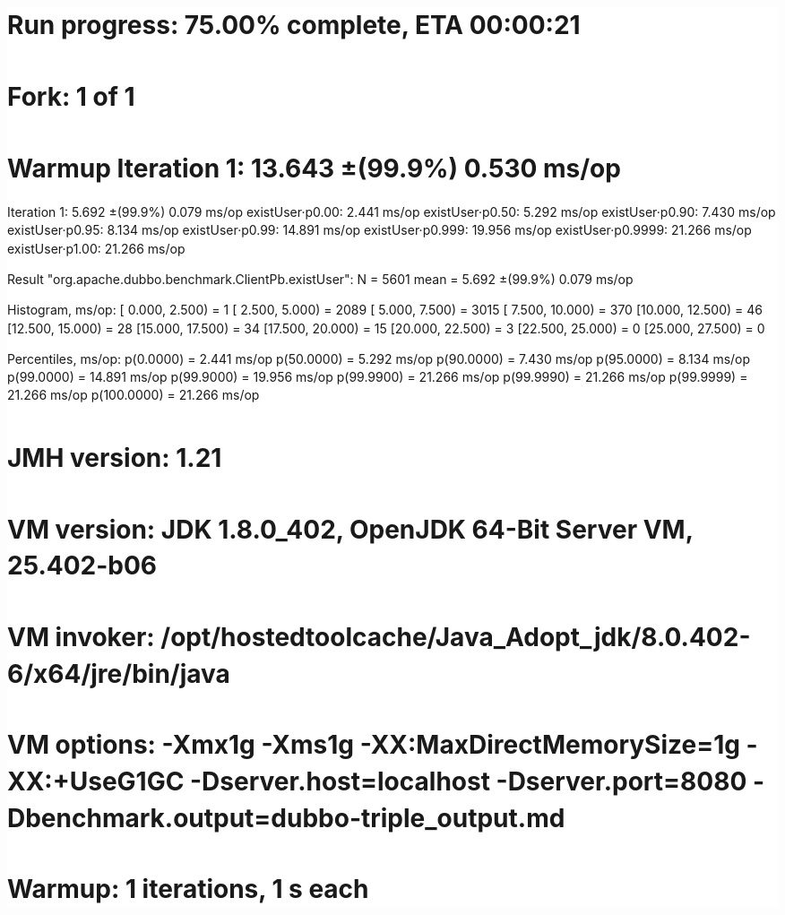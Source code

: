 # Run progress: 75.00% complete, ETA 00:00:21
# Fork: 1 of 1
# Warmup Iteration   1: 13.643 ±(99.9%) 0.530 ms/op
Iteration   1: 5.692 ±(99.9%) 0.079 ms/op
                 existUser·p0.00:   2.441 ms/op
                 existUser·p0.50:   5.292 ms/op
                 existUser·p0.90:   7.430 ms/op
                 existUser·p0.95:   8.134 ms/op
                 existUser·p0.99:   14.891 ms/op
                 existUser·p0.999:  19.956 ms/op
                 existUser·p0.9999: 21.266 ms/op
                 existUser·p1.00:   21.266 ms/op



Result "org.apache.dubbo.benchmark.ClientPb.existUser":
  N = 5601
  mean =      5.692 ±(99.9%) 0.079 ms/op

  Histogram, ms/op:
    [ 0.000,  2.500) = 1 
    [ 2.500,  5.000) = 2089 
    [ 5.000,  7.500) = 3015 
    [ 7.500, 10.000) = 370 
    [10.000, 12.500) = 46 
    [12.500, 15.000) = 28 
    [15.000, 17.500) = 34 
    [17.500, 20.000) = 15 
    [20.000, 22.500) = 3 
    [22.500, 25.000) = 0 
    [25.000, 27.500) = 0 

  Percentiles, ms/op:
      p(0.0000) =      2.441 ms/op
     p(50.0000) =      5.292 ms/op
     p(90.0000) =      7.430 ms/op
     p(95.0000) =      8.134 ms/op
     p(99.0000) =     14.891 ms/op
     p(99.9000) =     19.956 ms/op
     p(99.9900) =     21.266 ms/op
     p(99.9990) =     21.266 ms/op
     p(99.9999) =     21.266 ms/op
    p(100.0000) =     21.266 ms/op


# JMH version: 1.21
# VM version: JDK 1.8.0_402, OpenJDK 64-Bit Server VM, 25.402-b06
# VM invoker: /opt/hostedtoolcache/Java_Adopt_jdk/8.0.402-6/x64/jre/bin/java
# VM options: -Xmx1g -Xms1g -XX:MaxDirectMemorySize=1g -XX:+UseG1GC -Dserver.host=localhost -Dserver.port=8080 -Dbenchmark.output=dubbo-triple_output.md
# Warmup: 1 iterations, 1 s each